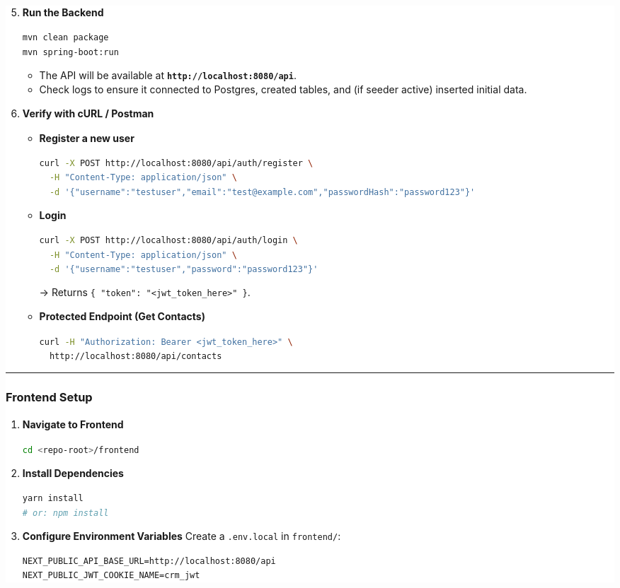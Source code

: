 5. **Run the Backend**

   ```bash
   mvn clean package
   mvn spring-boot:run
   ```

   - The API will be available at **`http://localhost:8080/api`**.
   - Check logs to ensure it connected to Postgres, created tables, and (if seeder active) inserted initial data.

6. **Verify with cURL / Postman**

   - **Register a new user**

     ```bash
     curl -X POST http://localhost:8080/api/auth/register \
       -H "Content-Type: application/json" \
       -d '{"username":"testuser","email":"test@example.com","passwordHash":"password123"}'
     ```

   - **Login**

     ```bash
     curl -X POST http://localhost:8080/api/auth/login \
       -H "Content-Type: application/json" \
       -d '{"username":"testuser","password":"password123"}'
     ```

     → Returns `{ "token": "<jwt_token_here>" }`.

   - **Protected Endpoint (Get Contacts)**

     ```bash
     curl -H "Authorization: Bearer <jwt_token_here>" \
       http://localhost:8080/api/contacts
     ```

---

### Frontend Setup

1. **Navigate to Frontend**

   ```bash
   cd <repo-root>/frontend
   ```

2. **Install Dependencies**

   ```bash
   yarn install
   # or: npm install
   ```

3. **Configure Environment Variables**
   Create a `.env.local` in `frontend/`:

   ```env
   NEXT_PUBLIC_API_BASE_URL=http://localhost:8080/api
   NEXT_PUBLIC_JWT_COOKIE_NAME=crm_jwt
   ```
